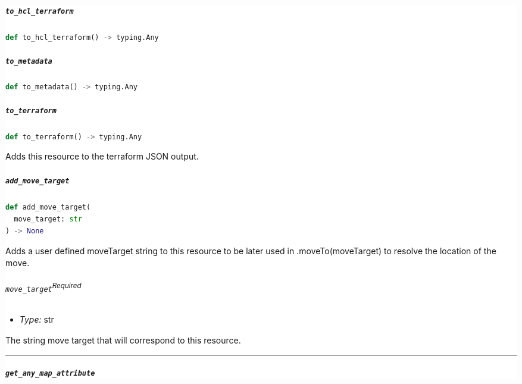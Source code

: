 ##### `to_hcl_terraform` <a name="to_hcl_terraform" id="rhizo-co-terraform-provider-oci.databasePluggableDatabasePluggabledatabasemanagementsManagement.DatabasePluggableDatabasePluggabledatabasemanagementsManagement.toHclTerraform"></a>

```python
def to_hcl_terraform() -> typing.Any
```

##### `to_metadata` <a name="to_metadata" id="rhizo-co-terraform-provider-oci.databasePluggableDatabasePluggabledatabasemanagementsManagement.DatabasePluggableDatabasePluggabledatabasemanagementsManagement.toMetadata"></a>

```python
def to_metadata() -> typing.Any
```

##### `to_terraform` <a name="to_terraform" id="rhizo-co-terraform-provider-oci.databasePluggableDatabasePluggabledatabasemanagementsManagement.DatabasePluggableDatabasePluggabledatabasemanagementsManagement.toTerraform"></a>

```python
def to_terraform() -> typing.Any
```

Adds this resource to the terraform JSON output.

##### `add_move_target` <a name="add_move_target" id="rhizo-co-terraform-provider-oci.databasePluggableDatabasePluggabledatabasemanagementsManagement.DatabasePluggableDatabasePluggabledatabasemanagementsManagement.addMoveTarget"></a>

```python
def add_move_target(
  move_target: str
) -> None
```

Adds a user defined moveTarget string to this resource to be later used in .moveTo(moveTarget) to resolve the location of the move.

###### `move_target`<sup>Required</sup> <a name="move_target" id="rhizo-co-terraform-provider-oci.databasePluggableDatabasePluggabledatabasemanagementsManagement.DatabasePluggableDatabasePluggabledatabasemanagementsManagement.addMoveTarget.parameter.moveTarget"></a>

- *Type:* str

The string move target that will correspond to this resource.

---

##### `get_any_map_attribute` <a name="get_any_map_attribute" id="rhizo-co-terraform-provider-oci.databasePluggableDatabasePluggabledatabasemanagementsManagement.DatabasePluggableDatabasePluggabledatabasemanagementsManagement.getAnyMapAttribute"></a>
